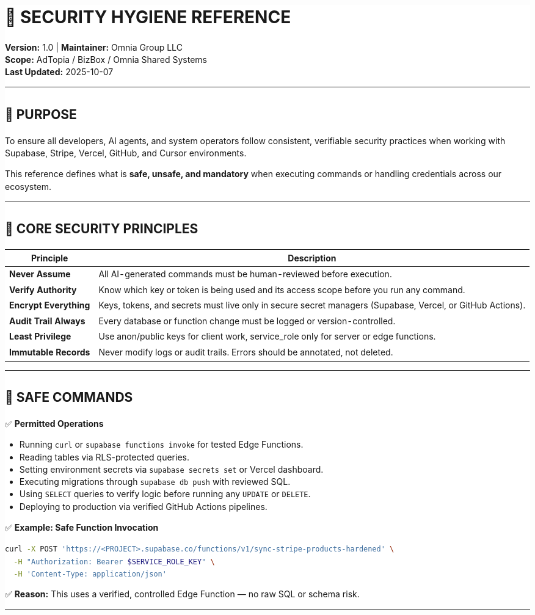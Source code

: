 # 🔐 SECURITY HYGIENE REFERENCE  
**Version:** 1.0 | **Maintainer:** Omnia Group LLC  
**Scope:** AdTopia / BizBox / Omnia Shared Systems  
**Last Updated:** 2025-10-07

---

## 🧠 PURPOSE
To ensure all developers, AI agents, and system operators follow consistent, verifiable security practices when working with Supabase, Stripe, Vercel, GitHub, and Cursor environments.

This reference defines what is **safe, unsafe, and mandatory** when executing commands or handling credentials across our ecosystem.

---

## 🧩 CORE SECURITY PRINCIPLES

| Principle | Description |
|------------|--------------|
| **Never Assume** | All AI-generated commands must be human-reviewed before execution. |
| **Verify Authority** | Know which key or token is being used and its access scope before you run any command. |
| **Encrypt Everything** | Keys, tokens, and secrets must live only in secure secret managers (Supabase, Vercel, or GitHub Actions). |
| **Audit Trail Always** | Every database or function change must be logged or version-controlled. |
| **Least Privilege** | Use anon/public keys for client work, service_role only for server or edge functions. |
| **Immutable Records** | Never modify logs or audit trails. Errors should be annotated, not deleted. |

---

## 🧱 SAFE COMMANDS

✅ **Permitted Operations**
- Running `curl` or `supabase functions invoke` for tested Edge Functions.
- Reading tables via RLS-protected queries.
- Setting environment secrets via `supabase secrets set` or Vercel dashboard.
- Executing migrations through `supabase db push` with reviewed SQL.
- Using `SELECT` queries to verify logic before running any `UPDATE` or `DELETE`.
- Deploying to production via verified GitHub Actions pipelines.

✅ **Example: Safe Function Invocation**
```bash
curl -X POST 'https://<PROJECT>.supabase.co/functions/v1/sync-stripe-products-hardened' \
  -H "Authorization: Bearer $SERVICE_ROLE_KEY" \
  -H 'Content-Type: application/json'
```
✅ **Reason:** This uses a verified, controlled Edge Function — no raw SQL or schema risk.

---